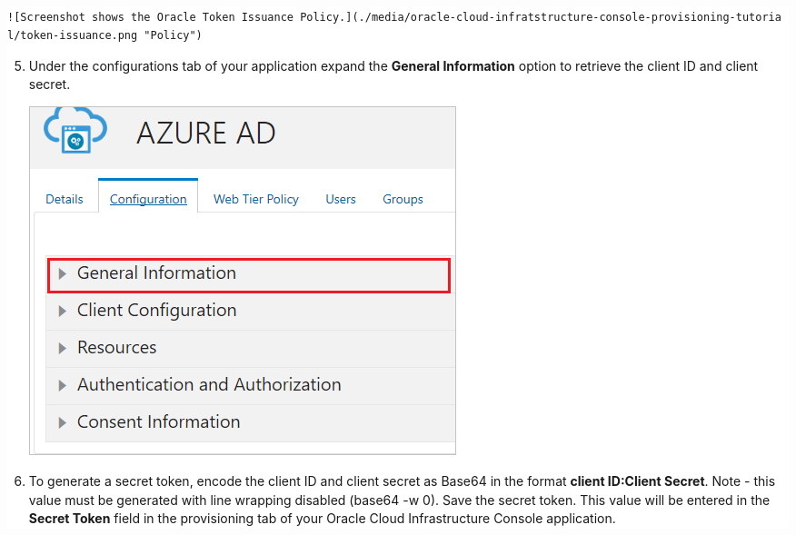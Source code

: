 	![Screenshot shows the Oracle Token Issuance Policy.](./media/oracle-cloud-infratstructure-console-provisioning-tutorial/token-issuance.png "Policy")

5. Under the configurations tab of your application expand the **General Information** option to retrieve the client ID and client secret.

	![Screenshot shows the Oracle token generation.](./media/oracle-cloud-infratstructure-console-provisioning-tutorial/general-information.png "Token")

6. To generate a secret token, encode the client ID and client secret as Base64 in the format **client ID:Client Secret**. Note - this value must be generated with line wrapping disabled (base64 -w 0). Save the secret token. This value will be entered in the **Secret Token** field in the provisioning tab of your Oracle Cloud Infrastructure Console application.
